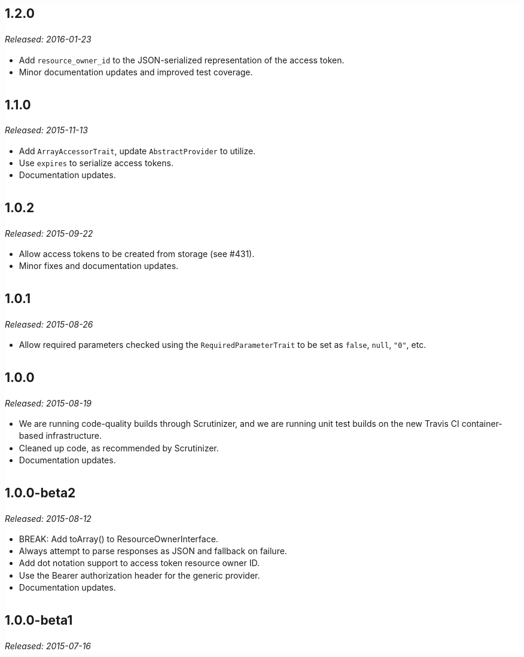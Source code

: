 ## 1.2.0

_Released: 2016-01-23_

* Add `resource_owner_id` to the JSON-serialized representation of the access token.
* Minor documentation updates and improved test coverage.

## 1.1.0

_Released: 2015-11-13_

* Add `ArrayAccessorTrait`, update `AbstractProvider` to utilize.
* Use `expires` to serialize access tokens.
* Documentation updates.

## 1.0.2

_Released: 2015-09-22_

* Allow access tokens to be created from storage (see #431).
* Minor fixes and documentation updates.

## 1.0.1

_Released: 2015-08-26_

* Allow required parameters checked using the `RequiredParameterTrait` to be set as `false`, `null`, `"0"`, etc.

## 1.0.0

_Released: 2015-08-19_

* We are running code-quality builds through Scrutinizer, and we are running unit test builds on the new Travis CI container-based infrastructure.
* Cleaned up code, as recommended by Scrutinizer.
* Documentation updates.

## 1.0.0-beta2

_Released: 2015-08-12_

* BREAK: Add toArray() to ResourceOwnerInterface.
* Always attempt to parse responses as JSON and fallback on failure.
* Add dot notation support to access token resource owner ID.
* Use the Bearer authorization header for the generic provider.
* Documentation updates.

## 1.0.0-beta1

_Released: 2015-07-16_
